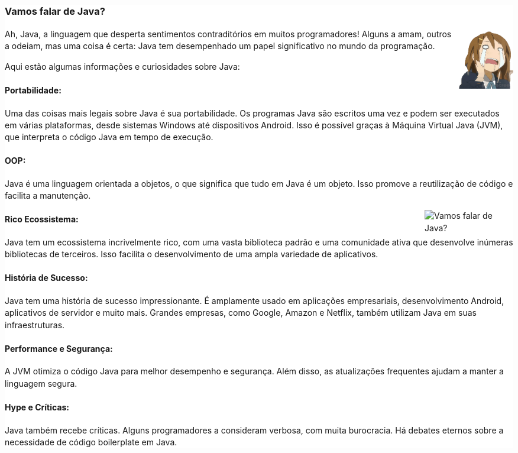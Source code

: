 
### Vamos falar de Java?

<img align="right" src="/gifs/gif01.gif" width="100" alt="Descrição do Gif">


Ah, Java, a linguagem que desperta sentimentos contraditórios em muitos programadores! Alguns a amam, outros a odeiam, mas uma coisa é certa: Java tem desempenhado um papel significativo no mundo da programação.

Aqui estão algumas informações e curiosidades sobre Java:

#### Portabilidade: 
Uma das coisas mais legais sobre Java é sua portabilidade. Os programas Java são escritos uma vez e podem ser executados em várias plataformas, desde sistemas Windows até dispositivos Android. Isso é possível graças à Máquina Virtual Java (JVM), que interpreta o código Java em tempo de execução.

#### OOP: 
Java é uma linguagem orientada a objetos, o que significa que tudo em Java é um objeto. Isso promove a reutilização de código e facilita a manutenção.

<img align="right" src="https://2.bp.blogspot.com/-Ck0ZJSsj0RY/U2GQXV6sSxI/AAAAAAAADSs/hPx2b7ugRZk/s1600/a11.gif" width="150" alt="Vamos falar de Java?">

#### Rico Ecossistema:
Java tem um ecossistema incrivelmente rico, com uma vasta biblioteca padrão e uma comunidade ativa que desenvolve inúmeras bibliotecas de terceiros. Isso facilita o desenvolvimento de uma ampla variedade de aplicativos.


#### História de Sucesso: 
Java tem uma história de sucesso impressionante. É amplamente usado em aplicações empresariais, desenvolvimento Android, aplicativos de servidor e muito mais. Grandes empresas, como Google, Amazon e Netflix, também utilizam Java em suas infraestruturas.

#### Performance e Segurança: 
A JVM otimiza o código Java para melhor desempenho e segurança. Além disso, as atualizações frequentes ajudam a manter a linguagem segura.

#### Hype e Críticas: 
Java também recebe críticas. Alguns programadores a consideram verbosa, com muita burocracia. Há debates eternos sobre a necessidade de código boilerplate em Java.
